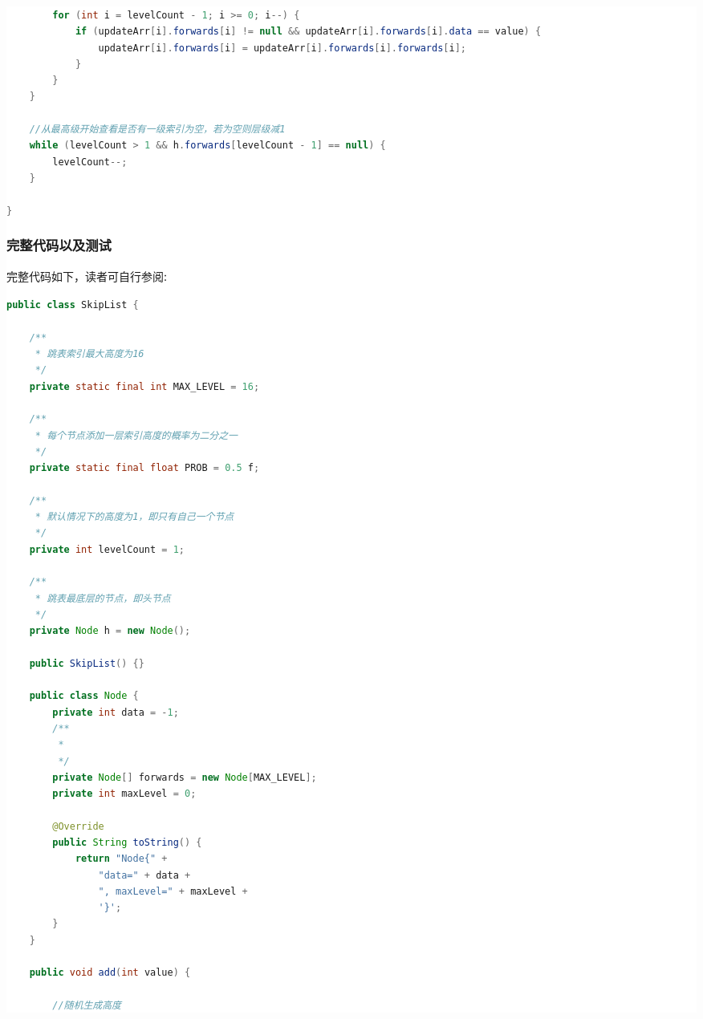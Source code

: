 ```java
        for (int i = levelCount - 1; i >= 0; i--) {
            if (updateArr[i].forwards[i] != null && updateArr[i].forwards[i].data == value) {
                updateArr[i].forwards[i] = updateArr[i].forwards[i].forwards[i];
            }
        }
    }

    //从最高级开始查看是否有一级索引为空，若为空则层级减1
    while (levelCount > 1 && h.forwards[levelCount - 1] == null) {
        levelCount--;
    }

}
```

### 完整代码以及测试

完整代码如下，读者可自行参阅:

```java
public class SkipList {

    /**
     * 跳表索引最大高度为16
     */
    private static final int MAX_LEVEL = 16;

    /**
     * 每个节点添加一层索引高度的概率为二分之一
     */
    private static final float PROB = 0.5 f;

    /**
     * 默认情况下的高度为1，即只有自己一个节点
     */
    private int levelCount = 1;

    /**
     * 跳表最底层的节点，即头节点
     */
    private Node h = new Node();

    public SkipList() {}

    public class Node {
        private int data = -1;
        /**
         *
         */
        private Node[] forwards = new Node[MAX_LEVEL];
        private int maxLevel = 0;

        @Override
        public String toString() {
            return "Node{" +
                "data=" + data +
                ", maxLevel=" + maxLevel +
                '}';
        }
    }

    public void add(int value) {

        //随机生成高度
```
